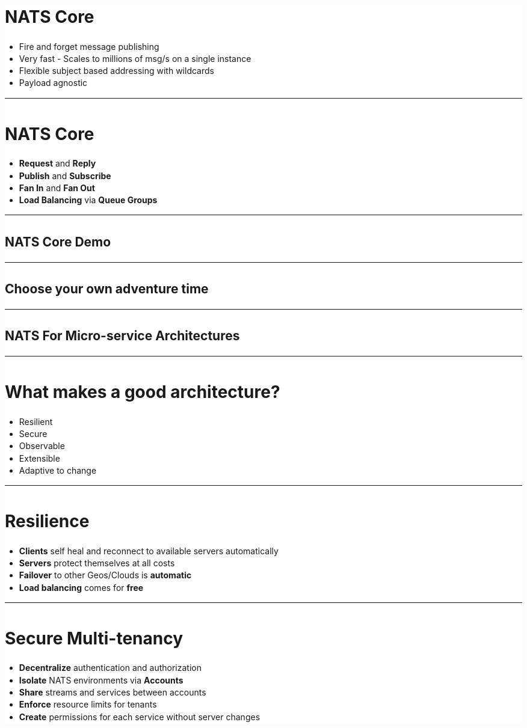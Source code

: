
# NATS Core
* Fire and forget message publishing
* Very fast - Scales to millions of msg/s on a single instance
* Flexible subject based addressing with wildcards
* Payload agnostic

---

# NATS Core
* **Request** and **Reply**
* **Publish** and **Subscribe**
* **Fan In** and **Fan Out**
* **Load Balancing** via **Queue Groups**

---

## NATS Core Demo

---

## Choose your own adventure time

---

## NATS For Micro-service Architectures

---

# What makes a good architecture?
- Resilient
- Secure
- Observable
- Extensible
- Adaptive to change

___

# Resilience
- **Clients** self heal and reconnect to available servers automatically
- **Servers** protect themselves at all costs
- **Failover** to other Geos/Clouds is **automatic**
- **Load balancing** comes for **free**

___

# Secure Multi-tenancy
- **Decentralize** authentication and authorization
- **Isolate** NATS environments via **Accounts**
- **Share** streams and services between accounts
- **Enforce** resource limits for tenants
- **Create** permissions for each service without server changes
